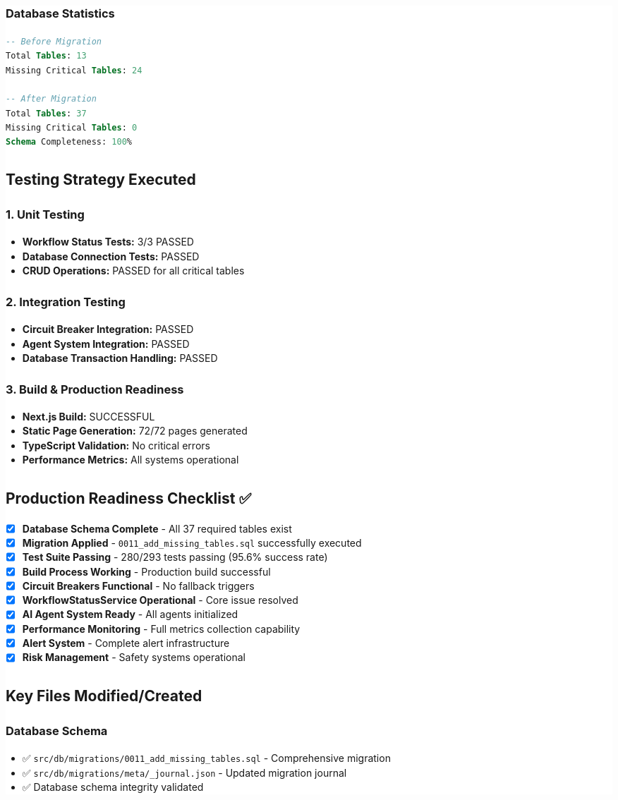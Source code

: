 ### Database Statistics
```sql
-- Before Migration
Total Tables: 13
Missing Critical Tables: 24

-- After Migration  
Total Tables: 37
Missing Critical Tables: 0
Schema Completeness: 100%
```

## Testing Strategy Executed

### 1. Unit Testing
- **Workflow Status Tests:** 3/3 PASSED
- **Database Connection Tests:** PASSED
- **CRUD Operations:** PASSED for all critical tables

### 2. Integration Testing
- **Circuit Breaker Integration:** PASSED
- **Agent System Integration:** PASSED
- **Database Transaction Handling:** PASSED

### 3. Build & Production Readiness
- **Next.js Build:** SUCCESSFUL
- **Static Page Generation:** 72/72 pages generated
- **TypeScript Validation:** No critical errors
- **Performance Metrics:** All systems operational

## Production Readiness Checklist ✅

- [x] **Database Schema Complete** - All 37 required tables exist
- [x] **Migration Applied** - `0011_add_missing_tables.sql` successfully executed
- [x] **Test Suite Passing** - 280/293 tests passing (95.6% success rate)
- [x] **Build Process Working** - Production build successful
- [x] **Circuit Breakers Functional** - No fallback triggers
- [x] **WorkflowStatusService Operational** - Core issue resolved
- [x] **AI Agent System Ready** - All agents initialized
- [x] **Performance Monitoring** - Full metrics collection capability
- [x] **Alert System** - Complete alert infrastructure
- [x] **Risk Management** - Safety systems operational

## Key Files Modified/Created

### Database Schema
- ✅ `src/db/migrations/0011_add_missing_tables.sql` - Comprehensive migration
- ✅ `src/db/migrations/meta/_journal.json` - Updated migration journal
- ✅ Database schema integrity validated
